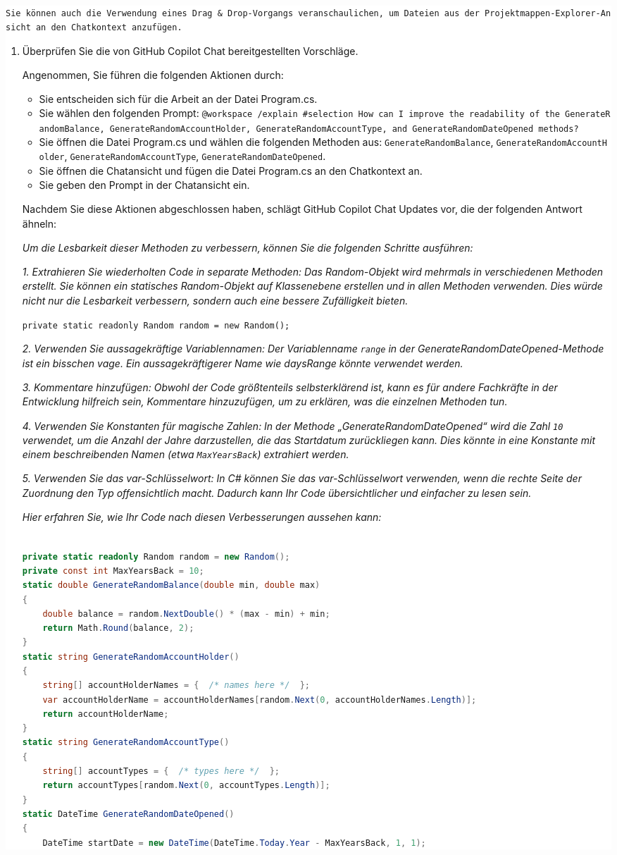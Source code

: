     Sie können auch die Verwendung eines Drag & Drop-Vorgangs veranschaulichen, um Dateien aus der Projektmappen-Explorer-Ansicht an den Chatkontext anzufügen.

1. Überprüfen Sie die von GitHub Copilot Chat bereitgestellten Vorschläge.

    Angenommen, Sie führen die folgenden Aktionen durch:

    - Sie entscheiden sich für die Arbeit an der Datei Program.cs.
    - Sie wählen den folgenden Prompt: `@workspace /explain #selection How can I improve the readability of the GenerateRandomBalance, GenerateRandomAccountHolder, GenerateRandomAccountType, and GenerateRandomDateOpened methods?`
    - Sie öffnen die Datei Program.cs und wählen die folgenden Methoden aus: `GenerateRandomBalance`, `GenerateRandomAccountHolder`, `GenerateRandomAccountType`, `GenerateRandomDateOpened`.
    - Sie öffnen die Chatansicht und fügen die Datei Program.cs an den Chatkontext an.
    - Sie geben den Prompt in der Chatansicht ein.

    Nachdem Sie diese Aktionen abgeschlossen haben, schlägt GitHub Copilot Chat Updates vor, die der folgenden Antwort ähneln:

    *Um die Lesbarkeit dieser Methoden zu verbessern, können Sie die folgenden Schritte ausführen:*

    *1. Extrahieren Sie wiederholten Code in separate Methoden: Das Random-Objekt wird mehrmals in verschiedenen Methoden erstellt. Sie können ein statisches Random-Objekt auf Klassenebene erstellen und in allen Methoden verwenden. Dies würde nicht nur die Lesbarkeit verbessern, sondern auch eine bessere Zufälligkeit bieten.*

    `private static readonly Random random = new Random();`

    *2. Verwenden Sie aussagekräftige Variablennamen: Der Variablenname `range` in der GenerateRandomDateOpened-Methode ist ein bisschen vage. Ein aussagekräftigerer Name wie daysRange könnte verwendet werden.*

    *3. Kommentare hinzufügen: Obwohl der Code größtenteils selbsterklärend ist, kann es für andere Fachkräfte in der Entwicklung hilfreich sein, Kommentare hinzuzufügen, um zu erklären, was die einzelnen Methoden tun.*

    *4. Verwenden Sie Konstanten für magische Zahlen: In der Methode „GenerateRandomDateOpened“ wird die Zahl `10` verwendet, um die Anzahl der Jahre darzustellen, die das Startdatum zurückliegen kann. Dies könnte in eine Konstante mit einem beschreibenden Namen (etwa `MaxYearsBack`) extrahiert werden.*

    *5. Verwenden Sie das var-Schlüsselwort: In C# können Sie das var-Schlüsselwort verwenden, wenn die rechte Seite der Zuordnung den Typ offensichtlich macht. Dadurch kann Ihr Code übersichtlicher und einfacher zu lesen sein.*

   *Hier erfahren Sie, wie Ihr Code nach diesen Verbesserungen aussehen kann:*

    ```csharp

    private static readonly Random random = new Random();
    private const int MaxYearsBack = 10;
    static double GenerateRandomBalance(double min, double max)
    {
        double balance = random.NextDouble() * (max - min) + min;
        return Math.Round(balance, 2);
    }
    static string GenerateRandomAccountHolder()
    {
        string[] accountHolderNames = {  /* names here */  };
        var accountHolderName = accountHolderNames[random.Next(0, accountHolderNames.Length)];
        return accountHolderName;
    }
    static string GenerateRandomAccountType()
    {
        string[] accountTypes = {  /* types here */  };
        return accountTypes[random.Next(0, accountTypes.Length)];
    }
    static DateTime GenerateRandomDateOpened()
    {
        DateTime startDate = new DateTime(DateTime.Today.Year - MaxYearsBack, 1, 1);